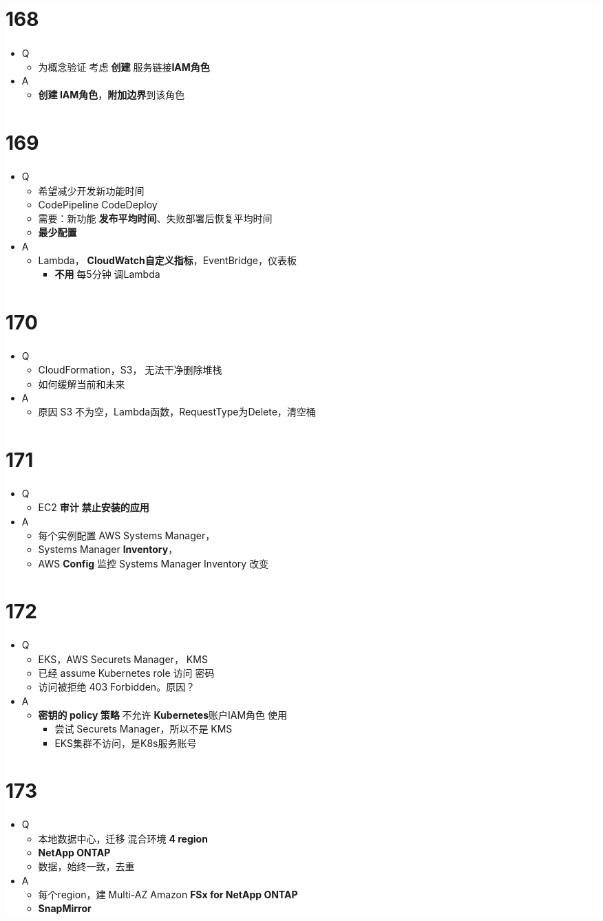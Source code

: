 # 168
* Q
    * 为概念验证 考虑 **创建** 服务链接**IAM角色**
* A
    * **创建 IAM角色**，**附加边界**到该角色
    
# 169
* Q
    * 希望减少开发新功能时间
    * CodePipeline CodeDeploy
    * 需要：新功能 **发布平均时间**、失败部署后恢复平均时间
    * **最少配置**
* A
    * Lambda， **CloudWatch自定义指标**，EventBridge，仪表板
        * **不用** 每5分钟 调Lambda
        
# 170
* Q
    * CloudFormation，S3， 无法干净删除堆栈
    * 如何缓解当前和未来
* A
    * 原因 S3 不为空，Lambda函数，RequestType为Delete，清空桶

# 171
* Q
    * EC2 **审计** **禁止安装的应用**
* A
    * 每个实例配置 AWS Systems Manager， 
    * Systems Manager **Inventory**， 
    * AWS **Config** 监控 Systems Manager Inventory 改变
    
# 172
* Q
    * EKS，AWS Securets Manager， KMS
    * 已经 assume Kubernetes role 访问 密码
    * 访问被拒绝 403 Forbidden。原因？
* A
    * **密钥的 policy 策略** 不允许 **Kubernetes**账户IAM角色 使用
        * 尝试 Securets Manager，所以不是 KMS
        * EKS集群不访问，是K8s服务账号
    
# 173
* Q
    * 本地数据中心，迁移 混合环境 **4 region**
    * **NetApp ONTAP**
    * 数据，始终一致，去重
* A
    * 每个region，建 Multi-AZ Amazon **FSx for NetApp ONTAP**
    * **SnapMirror**
    